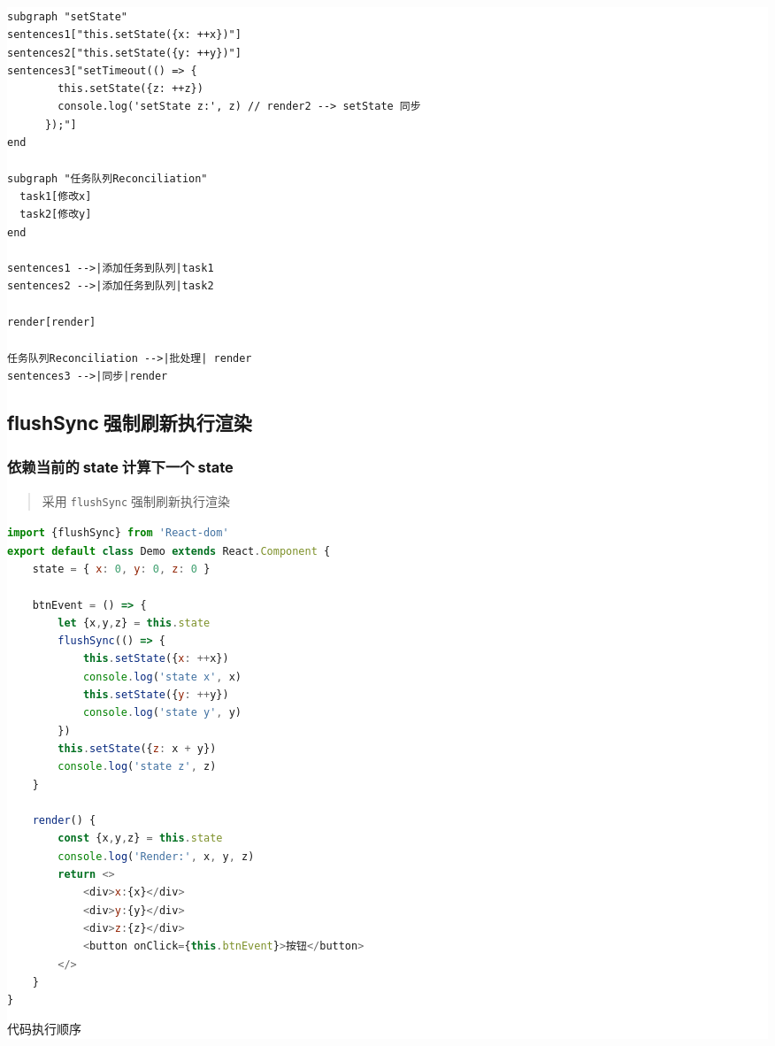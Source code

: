 ```mermaid
subgraph "setState"
sentences1["this.setState({x: ++x})"]
sentences2["this.setState({y: ++y})"]
sentences3["setTimeout(() => {
        this.setState({z: ++z})   
        console.log('setState z:', z) // render2 --> setState 同步
      });"]
end

subgraph "任务队列Reconciliation"
  task1[修改x]
  task2[修改y]
end

sentences1 -->|添加任务到队列|task1
sentences2 -->|添加任务到队列|task2

render[render]

任务队列Reconciliation -->|批处理| render
sentences3 -->|同步|render
```

## flushSync 强制刷新执行渲染
### 依赖当前的 state 计算下一个 state
> 采用 `flushSync` 强制刷新执行渲染
```JavaScript
import {flushSync} from 'React-dom'
export default class Demo extends React.Component {
    state = { x: 0, y: 0, z: 0 }

    btnEvent = () => {
        let {x,y,z} = this.state
        flushSync(() => {
            this.setState({x: ++x})
            console.log('state x', x)
            this.setState({y: ++y})
            console.log('state y', y)
        })
        this.setState({z: x + y}) 
        console.log('state z', z)
    }

    render() {
        const {x,y,z} = this.state
        console.log('Render:', x, y, z)
        return <>
            <div>x:{x}</div>
            <div>y:{y}</div>
            <div>z:{z}</div>
            <button onClick={this.btnEvent}>按钮</button>
        </>
    }
}
```
<span class='custom-box custom-box-939'>代码执行顺序</span>

